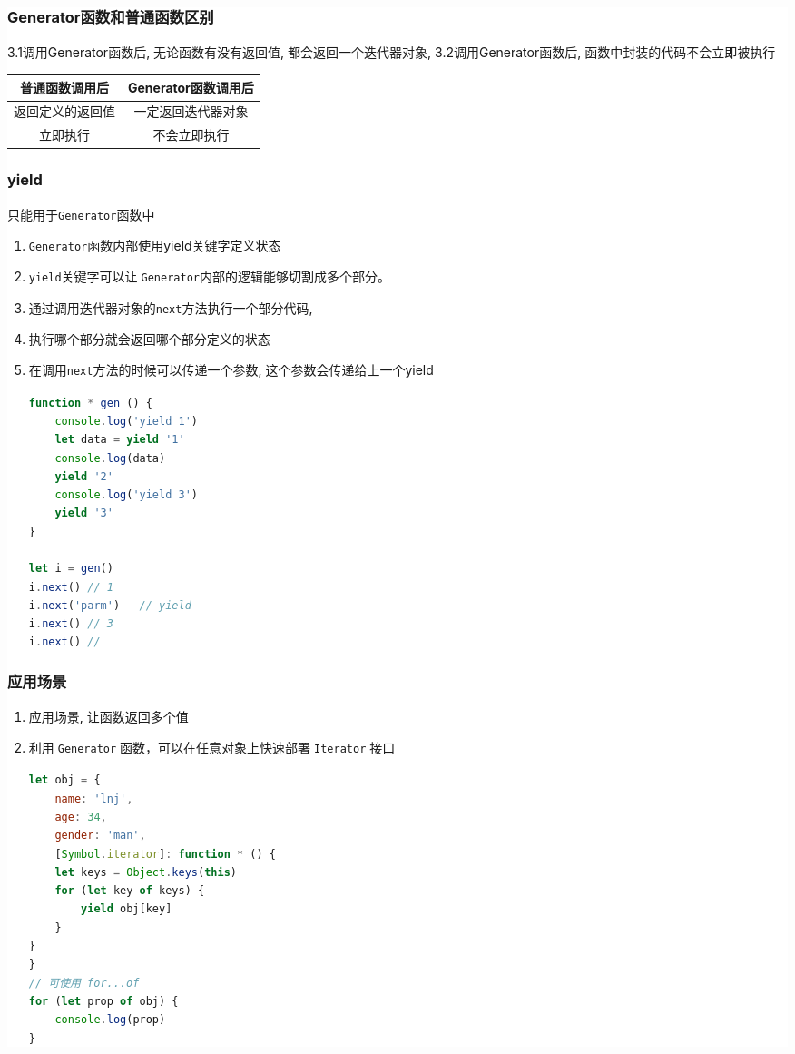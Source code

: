 ### Generator函数和普通函数区别
3.1调用Generator函数后, 无论函数有没有返回值, 都会返回一个迭代器对象,
3.2调用Generator函数后, 函数中封装的代码不会立即被执行

|  普通函数调用后  | Generator函数调用后 |
| :--------------: | :-----------------: |
| 返回定义的返回值 | 一定返回迭代器对象  |
|     立即执行     |    不会立即执行     |

### yield

只能用于`Generator`函数中

1. `Generator`函数内部使用yield关键字定义状态

2. `yield`关键字可以让 `Generator`内部的逻辑能够切割成多个部分。

3. 通过调用迭代器对象的`next`方法执行一个部分代码,

4.  执行哪个部分就会返回哪个部分定义的状态

5. 在调用`next`方法的时候可以传递一个参数, 这个参数会传递给上一个yield

   ```javascript
   function * gen () {
       console.log('yield 1')
       let data = yield '1'
       console.log(data)
       yield '2'
       console.log('yield 3')
       yield '3'
   }
   
   let i = gen()
   i.next()	// 1
   i.next('parm')	// yield
   i.next()	// 3
   i.next()	//
   ```

### 应用场景

1. 应用场景, 让函数返回多个值

2. 利用 `Generator` 函数，可以在任意对象上快速部署 `Iterator` 接口

   ```javascript
   let obj = {
       name: 'lnj',
       age: 34,
       gender: 'man',
       [Symbol.iterator]: function * () {
       let keys = Object.keys(this)
       for (let key of keys) {
           yield obj[key]
       }
   }
   }
   // 可使用 for...of 
   for (let prop of obj) {
       console.log(prop)
   }
   ```
